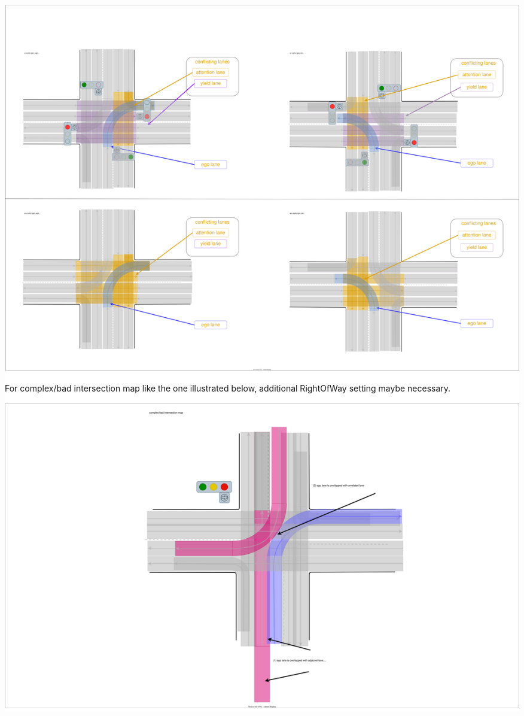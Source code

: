 ![attention_area_lr_rl](./docs/intersection-attention-lr-rl.drawio.svg)

For complex/bad intersection map like the one illustrated below, additional RightOfWay setting maybe necessary.

![bad-map](./docs/ugly-intersection.drawio.svg)
